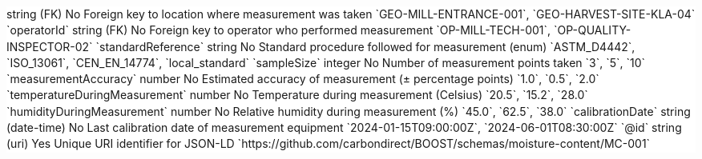 <td>string (FK)
<td>No
<td>Foreign key to location where measurement was taken
<td>`GEO-MILL-ENTRANCE-001`, `GEO-HARVEST-SITE-KLA-04`
</tr>
<tr>
<td>`operatorId`
<td>string (FK)
<td>No
<td>Foreign key to operator who performed measurement
<td>`OP-MILL-TECH-001`, `OP-QUALITY-INSPECTOR-02`
</tr>
<tr>
<td>`standardReference`
<td>string
<td>No
<td>Standard procedure followed for measurement (enum)
<td>`ASTM_D4442`, `ISO_13061`, `CEN_EN_14774`, `local_standard`
</tr>
<tr>
<td>`sampleSize`
<td>integer
<td>No
<td>Number of measurement points taken
<td>`3`, `5`, `10`
</tr>
<tr>
<td>`measurementAccuracy`
<td>number
<td>No
<td>Estimated accuracy of measurement (± percentage points)
<td>`1.0`, `0.5`, `2.0`
</tr>
<tr>
<td>`temperatureDuringMeasurement`
<td>number
<td>No
<td>Temperature during measurement (Celsius)
<td>`20.5`, `15.2`, `28.0`
</tr>
<tr>
<td>`humidityDuringMeasurement`
<td>number
<td>No
<td>Relative humidity during measurement (%)
<td>`45.0`, `62.5`, `38.0`
</tr>
<tr>
<td>`calibrationDate`
<td>string (date-time)
<td>No
<td>Last calibration date of measurement equipment
<td>`2024-01-15T09:00:00Z`, `2024-06-01T08:30:00Z`
</tr>
<tr>
<td>`@id`
<td>string (uri)
<td>Yes
<td>Unique URI identifier for JSON-LD
<td>`https://github.com/carbondirect/BOOST/schemas/moisture-content/MC-001`
</tr>
</tbody>
</table>
